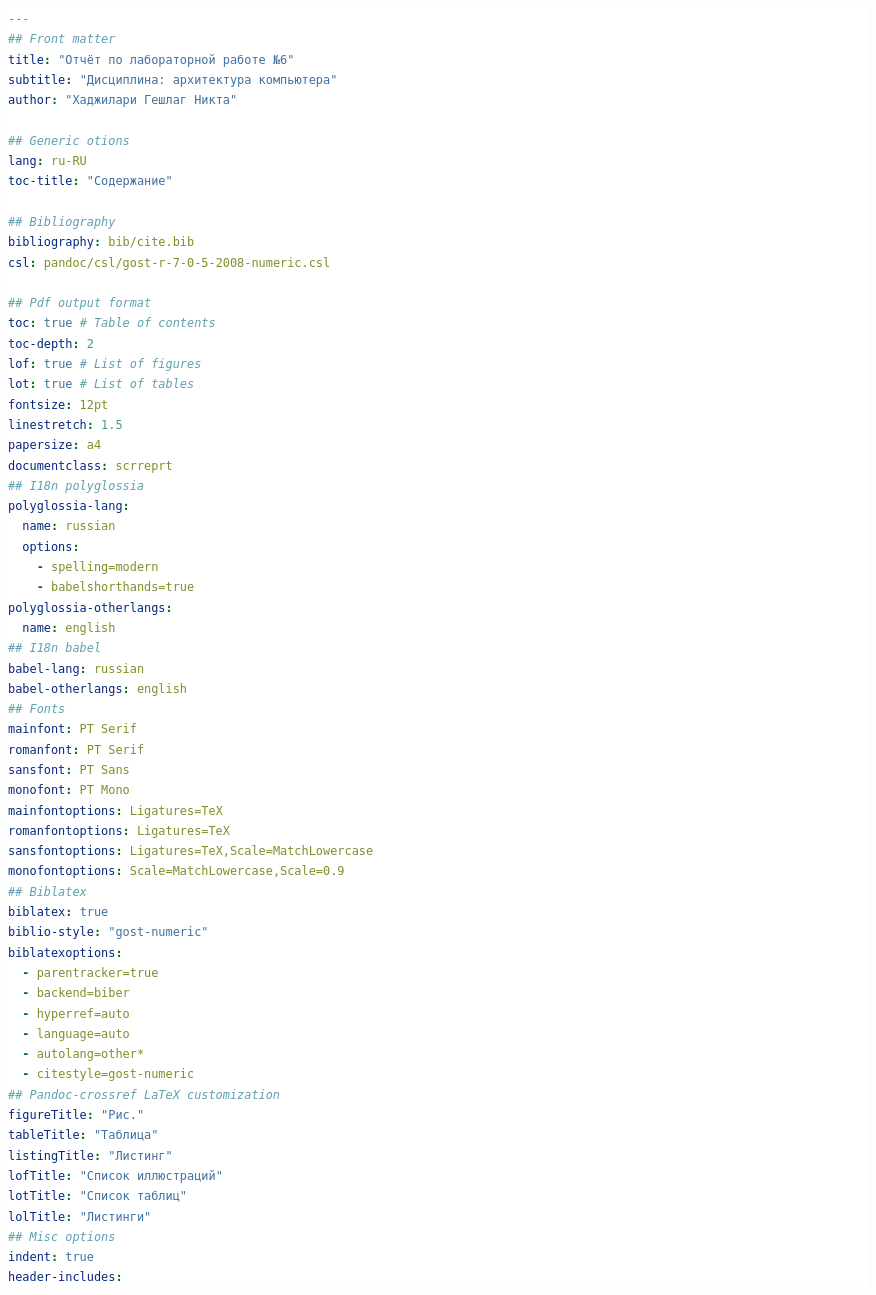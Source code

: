 ```yaml
---
## Front matter
title: "Отчёт по лабораторной работе №6"
subtitle: "Дисциплина: архитектура компьютера"
author: "Хаджилари Гешлаг Никта"

## Generic otions
lang: ru-RU
toc-title: "Содержание"

## Bibliography
bibliography: bib/cite.bib
csl: pandoc/csl/gost-r-7-0-5-2008-numeric.csl

## Pdf output format
toc: true # Table of contents
toc-depth: 2
lof: true # List of figures
lot: true # List of tables
fontsize: 12pt
linestretch: 1.5
papersize: a4
documentclass: scrreprt
## I18n polyglossia
polyglossia-lang:
  name: russian
  options:
	- spelling=modern
	- babelshorthands=true
polyglossia-otherlangs:
  name: english
## I18n babel
babel-lang: russian
babel-otherlangs: english
## Fonts
mainfont: PT Serif
romanfont: PT Serif
sansfont: PT Sans
monofont: PT Mono
mainfontoptions: Ligatures=TeX
romanfontoptions: Ligatures=TeX
sansfontoptions: Ligatures=TeX,Scale=MatchLowercase
monofontoptions: Scale=MatchLowercase,Scale=0.9
## Biblatex
biblatex: true
biblio-style: "gost-numeric"
biblatexoptions:
  - parentracker=true
  - backend=biber
  - hyperref=auto
  - language=auto
  - autolang=other*
  - citestyle=gost-numeric
## Pandoc-crossref LaTeX customization
figureTitle: "Рис."
tableTitle: "Таблица"
listingTitle: "Листинг"
lofTitle: "Список иллюстраций"
lotTitle: "Список таблиц"
lolTitle: "Листинги"
## Misc options
indent: true
header-includes:
```